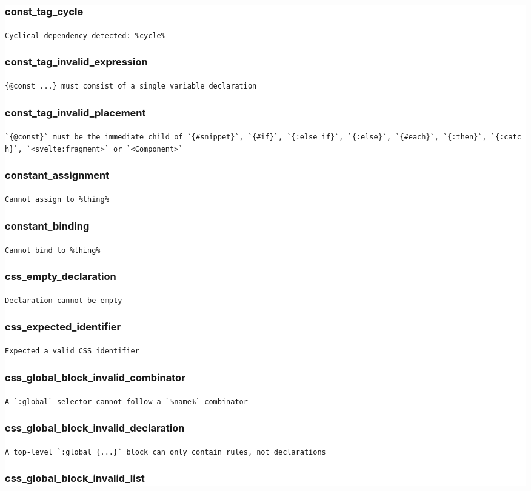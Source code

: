 ### const_tag_cycle

```
Cyclical dependency detected: %cycle%
```

### const_tag_invalid_expression

```
{@const ...} must consist of a single variable declaration
```

### const_tag_invalid_placement

```
`{@const}` must be the immediate child of `{#snippet}`, `{#if}`, `{:else if}`, `{:else}`, `{#each}`, `{:then}`, `{:catch}`, `<svelte:fragment>` or `<Component>`
```

### constant_assignment

```
Cannot assign to %thing%
```

### constant_binding

```
Cannot bind to %thing%
```

### css_empty_declaration

```
Declaration cannot be empty
```

### css_expected_identifier

```
Expected a valid CSS identifier
```

### css_global_block_invalid_combinator

```
A `:global` selector cannot follow a `%name%` combinator
```

### css_global_block_invalid_declaration

```
A top-level `:global {...}` block can only contain rules, not declarations
```

### css_global_block_invalid_list
